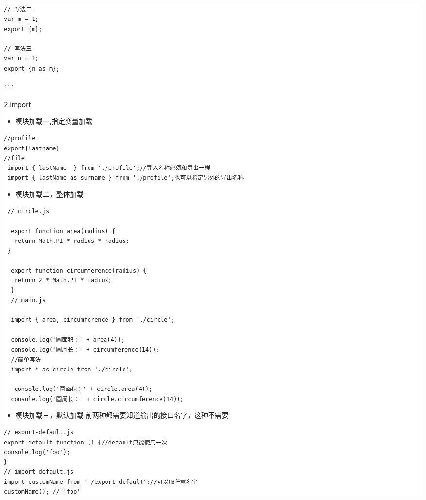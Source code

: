     // 写法二
    var m = 1;
    export {m};
 
    // 写法三
    var n = 1;
    export {n as m};

    ```
  2.import
  - 模块加载一,指定变量加载

  ```
  //profile
  export{lastname}
  //file
   import { lastName  } from './profile';//导入名称必须和导出一样
   import { lastName as surname } from './profile';也可以指定另外的导出名称
  ```
  - 模块加载二，整体加载
 ```
  // circle.js

   export function area(radius) {
    return Math.PI * radius * radius;
  }

   export function circumference(radius) {
    return 2 * Math.PI * radius;
   }
   // main.js

   import { area, circumference } from './circle';

   console.log('圆面积：' + area(4));
   console.log('圆周长：' + circumference(14));
   //简单写法
   import * as circle from './circle';

    console.log('圆面积：' + circle.area(4));
   console.log('圆周长：' + circle.circumference(14));
  ```
  - 模块加载三，默认加载
   前两种都需要知道输出的接口名字，这种不需要
  ```
  // export-default.js
export default function () {//default只能使用一次
  console.log('foo');
}
// import-default.js
import customName from './export-default';//可以取任意名字
customName(); // 'foo'
  ```
